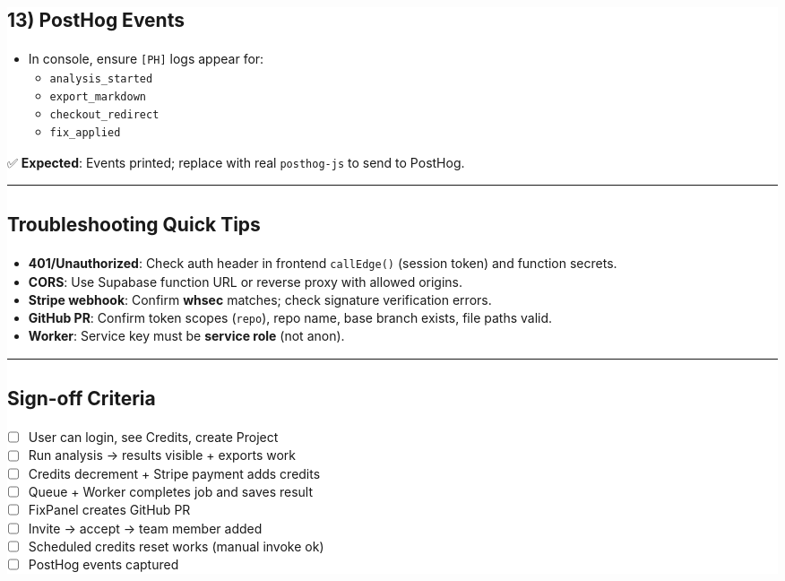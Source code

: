 
## 13) PostHog Events
- In console, ensure `[PH]` logs appear for:
  - `analysis_started`
  - `export_markdown`
  - `checkout_redirect`
  - `fix_applied`

✅ **Expected**: Events printed; replace with real `posthog-js` to send to PostHog.

---

## Troubleshooting Quick Tips
- **401/Unauthorized**: Check auth header in frontend `callEdge()` (session token) and function secrets.
- **CORS**: Use Supabase function URL or reverse proxy with allowed origins.
- **Stripe webhook**: Confirm **whsec** matches; check signature verification errors.
- **GitHub PR**: Confirm token scopes (`repo`), repo name, base branch exists, file paths valid.
- **Worker**: Service key must be **service role** (not anon).

---

## Sign-off Criteria
- [ ] User can login, see Credits, create Project
- [ ] Run analysis → results visible + exports work
- [ ] Credits decrement + Stripe payment adds credits
- [ ] Queue + Worker completes job and saves result
- [ ] FixPanel creates GitHub PR
- [ ] Invite → accept → team member added
- [ ] Scheduled credits reset works (manual invoke ok)
- [ ] PostHog events captured
